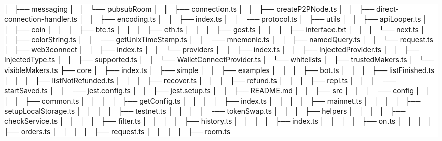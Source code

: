 │   ├── messaging
│   │   └── pubsubRoom
│   │       ├── connection.ts
│   │       ├── createP2PNode.ts
│   │       ├── direct-connection-handler.ts
│   │       ├── encoding.ts
│   │       ├── index.ts
│   │       └── protocol.ts
│   ├── utils
│   │   ├── apiLooper.ts
│   │   ├── coin
│   │   │   ├── btc.ts
│   │   │   ├── eth.ts
│   │   │   ├── gost.ts
│   │   │   ├── interface.txt
│   │   │   └── next.ts
│   │   ├── colorString.ts
│   │   ├── getUnixTimeStamp.ts
│   │   ├── mnemonic.ts
│   │   ├── namedQuery.ts
│   │   └── request.ts
│   ├── web3connect
│   │   ├── index.ts
│   │   └── providers
│   │       ├── index.ts
│   │       ├── InjectedProvider.ts
│   │       ├── InjectedType.ts
│   │       ├── supported.ts
│   │       └── WalletConnectProvider.ts
│   └── whitelists
│       ├── trustedMakers.ts
│       └── visibleMakers.ts
├── core
│   ├── index.ts
│   ├── simple
│   │   ├── examples
│   │   │   ├── bot.ts
│   │   │   ├── listFinished.ts
│   │   │   ├── listNotRefunded.ts
│   │   │   ├── recover.ts
│   │   │   ├── refund.ts
│   │   │   ├── repl.ts
│   │   │   └── startSaved.ts
│   │   ├── jest.config.ts
│   │   ├── jest.setup.ts
│   │   ├── README.md
│   │   ├── src
│   │   │   ├── config
│   │   │   │   ├── common.ts
│   │   │   │   ├── getConfig.ts
│   │   │   │   ├── index.ts
│   │   │   │   ├── mainnet.ts
│   │   │   │   ├── setupLocalStorage.ts
│   │   │   │   ├── testnet.ts
│   │   │   │   └── tokenSwap.ts
│   │   │   ├── helpers
│   │   │   │   ├── checkService.ts
│   │   │   │   ├── filter.ts
│   │   │   │   ├── history.ts
│   │   │   │   ├── index.ts
│   │   │   │   ├── on.ts
│   │   │   │   ├── orders.ts
│   │   │   │   ├── request.ts
│   │   │   │   ├── room.ts